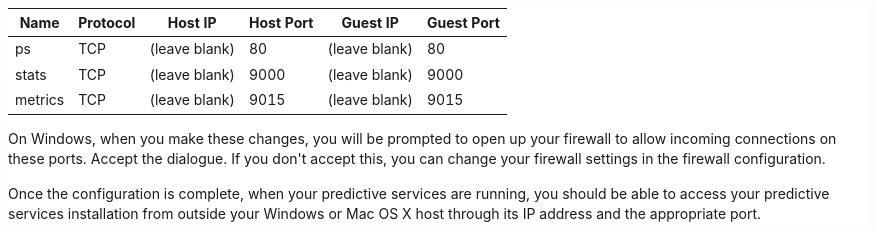 | Name    | Protocol | Host IP       | Host Port | Guest IP      | Guest Port |
| ------- | -------- | ------------- | --------- | ------------- | ---------- |
| ps      | TCP      | (leave blank) | 80        | (leave blank) | 80         |
| stats   | TCP      | (leave blank) | 9000      | (leave blank) | 9000       |
| metrics | TCP      | (leave blank) | 9015      | (leave blank) | 9015       |


On Windows, when you make these changes, you will be prompted to open up your firewall to allow incoming connections on these ports. Accept the dialogue. If you don't accept this, you can change your firewall settings in the firewall configuration.

Once the configuration is complete, when your predictive services are running, you should be able to access your predictive services installation from outside your Windows or Mac OS X host through its IP address and the appropriate port.
